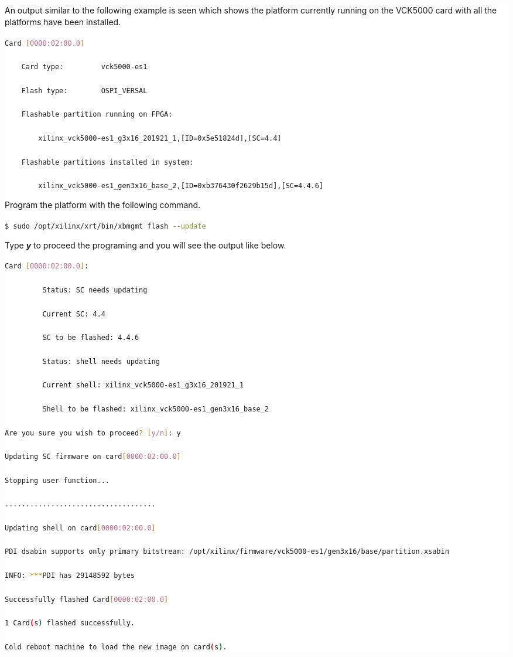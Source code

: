 An output similar to the following example is seen which shows the platform currently running on the VCK5000 card with all the platforms have been installed.

```bash
Card [0000:02:00.0]

    Card type:         vck5000-es1

    Flash type:        OSPI_VERSAL

    Flashable partition running on FPGA:

        xilinx_vck5000-es1_g3x16_201921_1,[ID=0x5e51824d],[SC=4.4]

    Flashable partitions installed in system:

        xilinx_vck5000-es1_gen3x16_base_2,[ID=0xb376430f2629b15d],[SC=4.4.6]
```

Program the platform with the following command.

```bash
$ sudo /opt/xilinx/xrt/bin/xbmgmt flash --update
```

Type ***y*** to proceed the programing and you will see the output like below.

```bash
Card [0000:02:00.0]:

         Status: SC needs updating

         Current SC: 4.4

         SC to be flashed: 4.4.6

         Status: shell needs updating

         Current shell: xilinx_vck5000-es1_g3x16_201921_1

         Shell to be flashed: xilinx_vck5000-es1_gen3x16_base_2

Are you sure you wish to proceed? [y/n]: y

Updating SC firmware on card[0000:02:00.0]

Stopping user function...

....................................

Updating shell on card[0000:02:00.0]

PDI dsabin supports only primary bitstream: /opt/xilinx/firmware/vck5000-es1/gen3x16/base/partition.xsabin

INFO: ***PDI has 29148592 bytes

Successfully flashed Card[0000:02:00.0]

1 Card(s) flashed successfully.

Cold reboot machine to load the new image on card(s).
```
